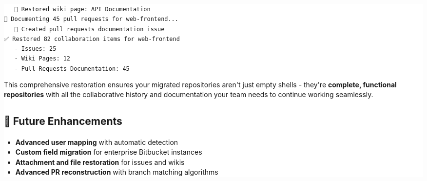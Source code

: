```
   📄 Restored wiki page: API Documentation
🔀 Documenting 45 pull requests for web-frontend...  
   📝 Created pull requests documentation issue
✅ Restored 82 collaboration items for web-frontend
   - Issues: 25
   - Wiki Pages: 12
   - Pull Requests Documentation: 45
```

This comprehensive restoration ensures your migrated repositories aren't just empty shells - they're **complete, functional repositories** with all the collaborative history and documentation your team needs to continue working seamlessly.

## 🔮 Future Enhancements

- **Advanced user mapping** with automatic detection
- **Custom field migration** for enterprise Bitbucket instances  
- **Attachment and file restoration** for issues and wikis
- **Advanced PR reconstruction** with branch matching algorithms